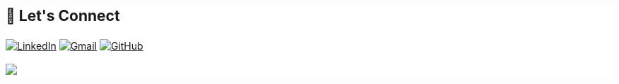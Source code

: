 ## 🤝 Let's Connect

[![LinkedIn](https://img.shields.io/badge/LinkedIn-blue?style=for-the-badge&logo=linkedin)](https://linkedin.com/in/asnari-pacalna)
[![Gmail](https://img.shields.io/badge/Gmail-red?style=for-the-badge&logo=gmail&logoColor=white)](mailto:asnaripacalna@gmail.com)
[![GitHub](https://img.shields.io/badge/GitHub-181717?style=for-the-badge&logo=github)](https://github.com/asnaripacalna)

![](https://komarev.com/ghpvc/?username=asnaripacalna&color=purple&style=flat-square)
